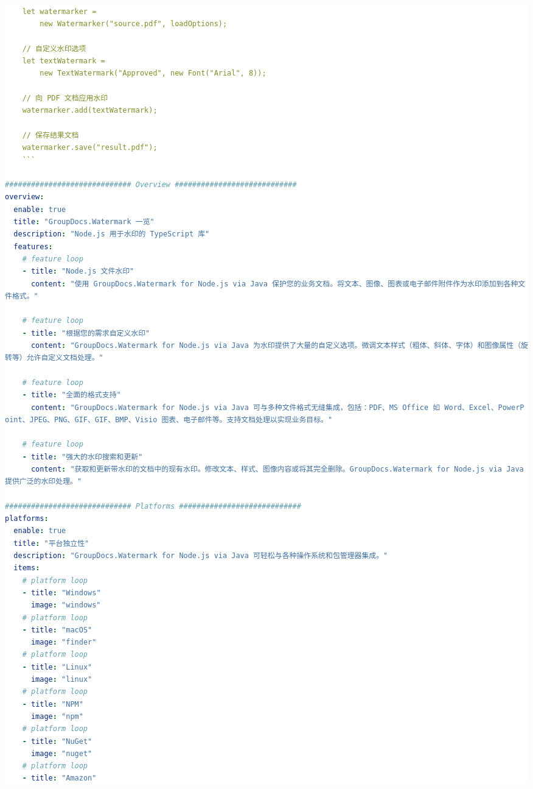 ```yaml
    let watermarker = 
        new Watermarker("source.pdf", loadOptions);

    // 自定义水印选项
    let textWatermark = 
        new TextWatermark("Approved", new Font("Arial", 8));

    // 向 PDF 文档应用水印
    watermarker.add(textWatermark);

    // 保存结果文档
    watermarker.save("result.pdf");
    ```

############################# Overview ############################
overview:
  enable: true
  title: "GroupDocs.Watermark 一览"
  description: "Node.js 用于水印的 TypeScript 库"
  features:
    # feature loop
    - title: "Node.js 文件水印"
      content: "使用 GroupDocs.Watermark for Node.js via Java 保护您的业务文档。将文本、图像、图表或电子邮件附件作为水印添加到各种文件格式。"

    # feature loop
    - title: "根据您的需求自定义水印"
      content: "GroupDocs.Watermark for Node.js via Java 为水印提供了大量的自定义选项。微调文本样式（粗体、斜体、字体）和图像属性（旋转等）允许自定义文档处理。"

    # feature loop
    - title: "全面的格式支持"
      content: "GroupDocs.Watermark for Node.js via Java 可与多种文件格式无缝集成，包括：PDF、MS Office 如 Word、Excel、PowerPoint、JPEG、PNG、GIF、GIF、BMP、Visio 图表、电子邮件等。支持文档处理以实现业务目标。"

    # feature loop
    - title: "强大的水印搜索和更新"
      content: "获取和更新带水印的文档中的现有水印。修改文本、样式、图像内容或将其完全删除。GroupDocs.Watermark for Node.js via Java 提供广泛的水印处理。"

############################# Platforms ############################
platforms:
  enable: true
  title: "平台独立性"
  description: "GroupDocs.Watermark for Node.js via Java 可轻松与各种操作系统和包管理器集成。"
  items:
    # platform loop
    - title: "Windows"
      image: "windows"
    # platform loop
    - title: "macOS"
      image: "finder"      
    # platform loop
    - title: "Linux"
      image: "linux"
    # platform loop
    - title: "NPM"
      image: "npm"  
    # platform loop
    - title: "NuGet"
      image: "nuget"      
    # platform loop
    - title: "Amazon"
```